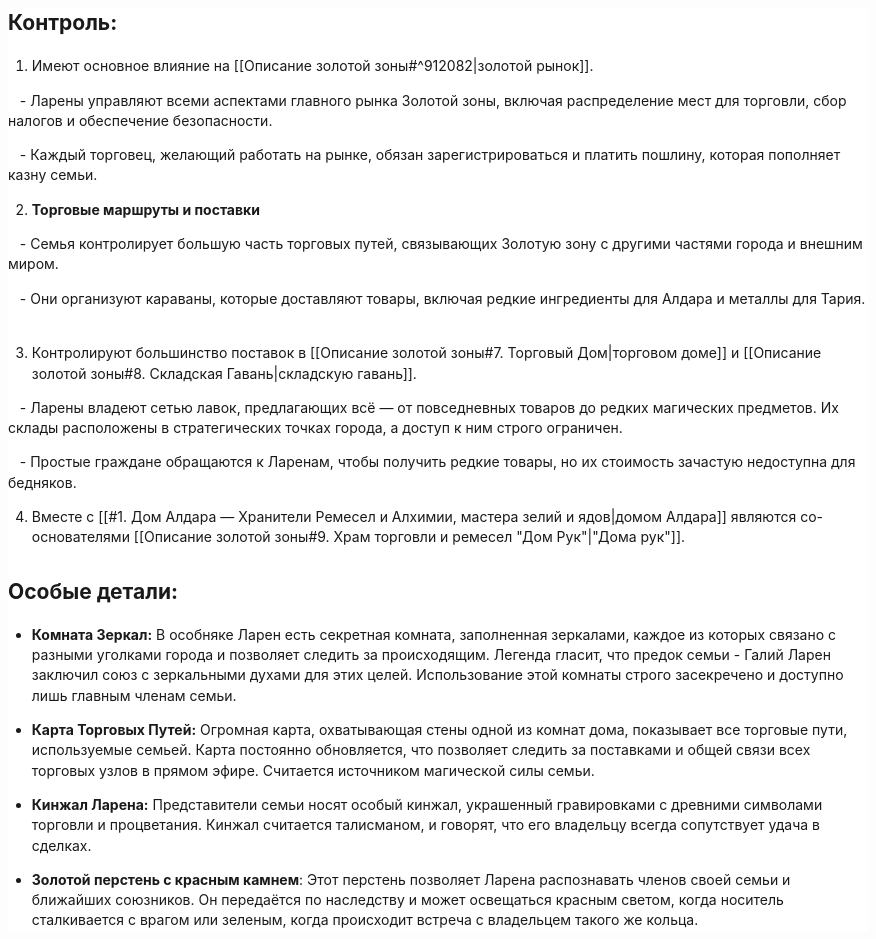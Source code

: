 
## Контроль:

1. Имеют основное влияние на [[Описание золотой зоны#^912082|золотой рынок]].

   - Ларены управляют всеми аспектами главного рынка Золотой зоны, включая распределение мест для торговли, сбор налогов и обеспечение безопасности.

   - Каждый торговец, желающий работать на рынке, обязан зарегистрироваться и платить пошлину, которая пополняет казну семьи.

2. **Торговые маршруты и поставки**  

   - Семья контролирует большую часть торговых путей, связывающих Золотую зону с другими частями города и внешним миром.  

   - Они организуют караваны, которые доставляют товары, включая редкие ингредиенты для Алдара и металлы для Тария.  

3. Контролируют большинство поставок в [[Описание золотой зоны#7. Торговый Дом|торговом доме]] и [[Описание золотой зоны#8. Складская Гавань|складскую гавань]].  

   - Ларены владеют сетью лавок, предлагающих всё — от повседневных товаров до редких магических предметов. Их склады расположены в стратегических точках города, а доступ к ним строго ограничен.  

   - Простые граждане обращаются к Ларенам, чтобы получить редкие товары, но их стоимость зачастую недоступна для бедняков.  

4. Вместе с [[#1. Дом Алдара — Хранители Ремесел и Алхимии, мастера зелий и ядов|домом Алдара]] являются со-основателями [[Описание золотой зоны#9. Храм торговли и ремесел "Дом Рук"|"Дома рук"]].

  
  

## Особые детали:

- **Комната Зеркал:** В особняке Ларен есть секретная комната, заполненная зеркалами, каждое из которых связано с разными уголками города и позволяет следить за происходящим. Легенда гласит, что предок семьи - Галий Ларен заключил союз с зеркальными духами для этих целей. Использование этой комнаты строго засекречено и доступно лишь главным членам семьи.

  

- **Карта Торговых Путей:** Огромная карта, охватывающая стены одной из комнат дома, показывает все торговые пути, используемые семьей. Карта постоянно обновляется, что позволяет следить за поставками и общей связи всех торговых узлов в прямом эфире. Считается источником магической силы семьи.

  

- **Кинжал Ларена:** Представители семьи носят особый кинжал, украшенный гравировками с древними символами торговли и процветания. Кинжал считается талисманом, и говорят, что его владельцу всегда сопутствует удача в сделках.

  

- **Золотой перстень с красным камнем**: Этот перстень позволяет Ларена распознавать членов своей семьи и ближайших союзников. Он передаётся по наследству и может освещаться красным светом, когда носитель сталкивается с врагом или зеленым, когда происходит встреча с владельцем такого же кольца.

  
